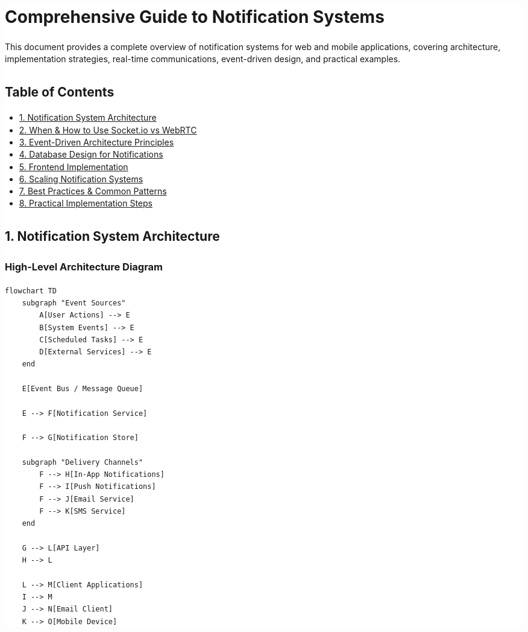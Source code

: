 # Comprehensive Guide to Notification Systems

This document provides a complete overview of notification systems for web and mobile applications, covering architecture, implementation strategies, real-time communications, event-driven design, and practical examples.

## Table of Contents

- [1. Notification System Architecture](#1-notification-system-architecture)
- [2. When & How to Use Socket.io vs WebRTC](#2-when--how-to-use-socketio-vs-webrtc)
- [3. Event-Driven Architecture Principles](#3-event-driven-architecture-principles)
- [4. Database Design for Notifications](#4-database-design-for-notifications)
- [5. Frontend Implementation](#5-frontend-implementation)
- [6. Scaling Notification Systems](#6-scaling-notification-systems)
- [7. Best Practices & Common Patterns](#7-best-practices--common-patterns)
- [8. Practical Implementation Steps](#8-practical-implementation-steps)

## 1. Notification System Architecture

### High-Level Architecture Diagram

```mermaid
flowchart TD
    subgraph "Event Sources"
        A[User Actions] --> E
        B[System Events] --> E
        C[Scheduled Tasks] --> E
        D[External Services] --> E
    end
    
    E[Event Bus / Message Queue]
    
    E --> F[Notification Service]
    
    F --> G[Notification Store]
    
    subgraph "Delivery Channels"
        F --> H[In-App Notifications]
        F --> I[Push Notifications]
        F --> J[Email Service]
        F --> K[SMS Service]
    end
    
    G --> L[API Layer]
    H --> L
    
    L --> M[Client Applications]
    I --> M
    J --> N[Email Client]
    K --> O[Mobile Device]
```
